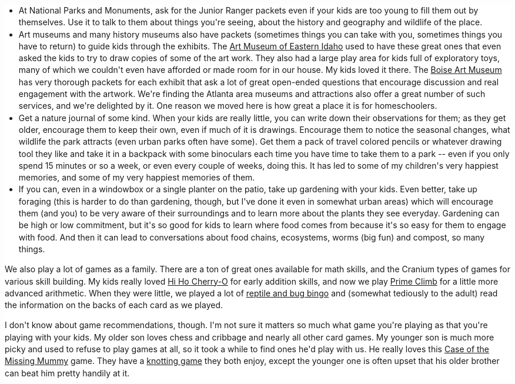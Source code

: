 - At National Parks and Monuments, ask for the Junior Ranger packets even if your kids are too young to fill them out by themselves. Use it to talk to them about things you're seeing, about the history and geography and wildlife of the place.
- Art museums and many history museums also have packets (sometimes things you can take with you, sometimes things you have to return) to guide kids through the exhibits. The [Art Museum of Eastern Idaho](http://www.theartmuseum.org/) used to have these great ones that even asked the kids to try to draw copies of some of the art work. They also had a large play area for kids full of exploratory toys, many of which we couldn't even have afforded or made room for in our house. My kids loved it there. The [Boise Art Museum](http://www.boiseartmuseum.org/) has very thorough packets for each exhibit that ask a lot of great open-ended questions that encourage discussion and real engagement with the artwork. We're finding the Atlanta area museums and attractions also offer a great number of such services, and we're delighted by it. One reason we moved here is how great a place it is for homeschoolers.
- Get a nature journal of some kind. When your kids are really little, you can write down their observations for them; as they get older, encourage them to keep their own, even if much of it is drawings. Encourage them to notice the seasonal changes, what wildlife the park attracts (even urban parks often have some). Get them a pack of travel colored pencils or whatever drawing tool they like and take it in a backpack with some binoculars each time you have time to take them to a park -- even if you only spend 15 minutes or so a week, or even every couple of weeks, doing this. It has led to some of my children's very happiest memories, and some of my very happiest memories of them.
- If you can, even in a windowbox or a single planter on the patio, take up gardening with your kids. Even better, take up foraging (this is harder to do than gardening, though, but I've done it even in somewhat urban areas) which will encourage them (and you) to be very aware of their surroundings and to learn more about the plants they see everyday. Gardening can be high or low commitment, but it's so good for kids to learn where food comes from because it's so easy for them to engage with food. And then it can lead to conversations about food chains, ecosystems, worms (big fun) and compost, so many things.

We also play a lot of games as a family. There are a ton of great ones available for math skills, and the Cranium types of games for various skill building. My kids really loved [Hi Ho Cherry-O](https://www.amazon.com/Hi-Cherry-Game-Amazon-Exclusive/dp/B00000IWGQ/ref=sr_1_3?ie=UTF8&qid=1516228239&sr=8-3&keywords=kids+game+cherry) for early addition skills, and now we play [Prime Climb](https://www.amazon.com/Math-for-Love-Prime-Climb/dp/B00PG9590G/ref=sr_1_2?rps=1&ie=UTF8&qid=1516228290&sr=8-2&keywords=prime+climb) for a little more advanced arithmetic. When they were little, we played a lot of [reptile and bug bingo](http://www.lucybingogames.com/) and (somewhat tediously to the adult) read the information on the backs of each card as we played.

I don't know about game recommendations, though. I'm not sure it matters so much what game you're playing as that you're playing with your kids. My older son loves chess and cribbage and nearly all other card games. My younger son is much more picky and used to refuse to play games at all, so it took a while to find ones he'd play with us. He really loves this [Case of the Missing Mummy](https://www.amazon.com/Smithsonian-Mission-Museum-Missing-Mummy/dp/B005JAM540/ref=sr_1_2?ie=UTF8&qid=1516228544&sr=8-2&keywords=smithsonian+case+of+the+missing+mummy) game. They have a [knotting game](https://www.amazon.com/Think-Fun-7090-ThinkFun-Knot/dp/B0032UP5R8/ref=sr_1_1?s=toys-and-games&ie=UTF8&qid=1516228800&sr=1-1&keywords=knot+game) they both enjoy, except the younger one is often upset that his older brother can beat him pretty handily at it.
